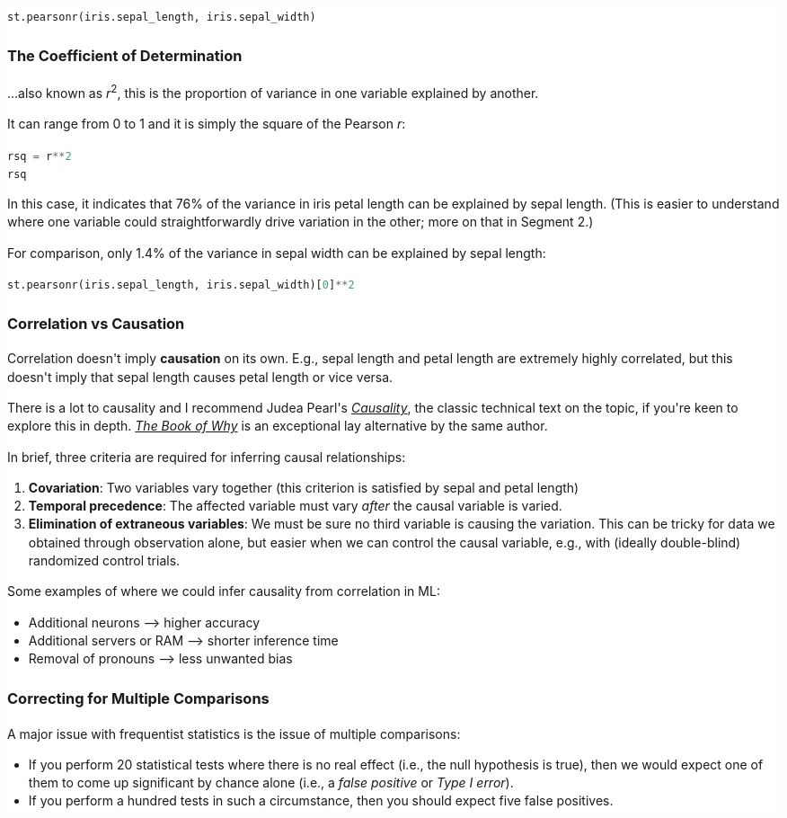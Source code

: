```python
st.pearsonr(iris.sepal_length, iris.sepal_width)
```

### The Coefficient of Determination

...also known as $r^2$, this is the proportion of variance in one variable explained by another. 

It can range from 0 to 1 and it is simply the square of the Pearson $r$:

```python
rsq = r**2
rsq
```

In this case, it indicates that 76% of the variance in iris petal length can be explained by sepal length. (This is easier to understand where one variable could straightforwardly drive variation in the other; more on that in Segment 2.)

For comparison, only 1.4% of the variance in sepal width can be explained by sepal length: 

```python
st.pearsonr(iris.sepal_length, iris.sepal_width)[0]**2
```

### Correlation vs Causation

Correlation doesn't imply **causation** on its own. E.g., sepal length and petal length are extremely highly correlated, but this doesn't imply that sepal length causes petal length or vice versa. 

There is a lot to causality and I recommend Judea Pearl's [*Causality*](http://bayes.cs.ucla.edu/BOOK-2K/), the classic technical text on the topic, if you're keen to explore this in depth. [*The Book of Why*](http://bayes.cs.ucla.edu/WHY/) is an exceptional lay alternative by the same author.

In brief, three criteria are required for inferring causal relationships: 

1. **Covariation**: Two variables vary together (this criterion is satisfied by sepal and petal length)
2. **Temporal precedence**: The affected variable must vary *after* the causal variable is varied. 
3. **Elimination of extraneous variables**: We must be sure no third variable is causing the variation. This can be tricky for data we obtained through observation alone, but easier when we can control the causal variable, e.g., with (ideally double-blind) randomized control trials. 

Some examples of where we could infer causality from correlation in ML: 
* Additional neurons --> higher accuracy
* Additional servers or RAM --> shorter inference time
* Removal of pronouns --> less unwanted bias

### Correcting for Multiple Comparisons

A major issue with frequentist statistics is the issue of multiple comparisons:

* If you perform 20 statistical tests where there is no real effect (i.e., the null hypothesis is true), then we would expect one of them to come up significant by chance alone (i.e., a *false positive* or *Type I error*).
* If you perform a hundred tests in such a circumstance, then you should expect five false positives.
